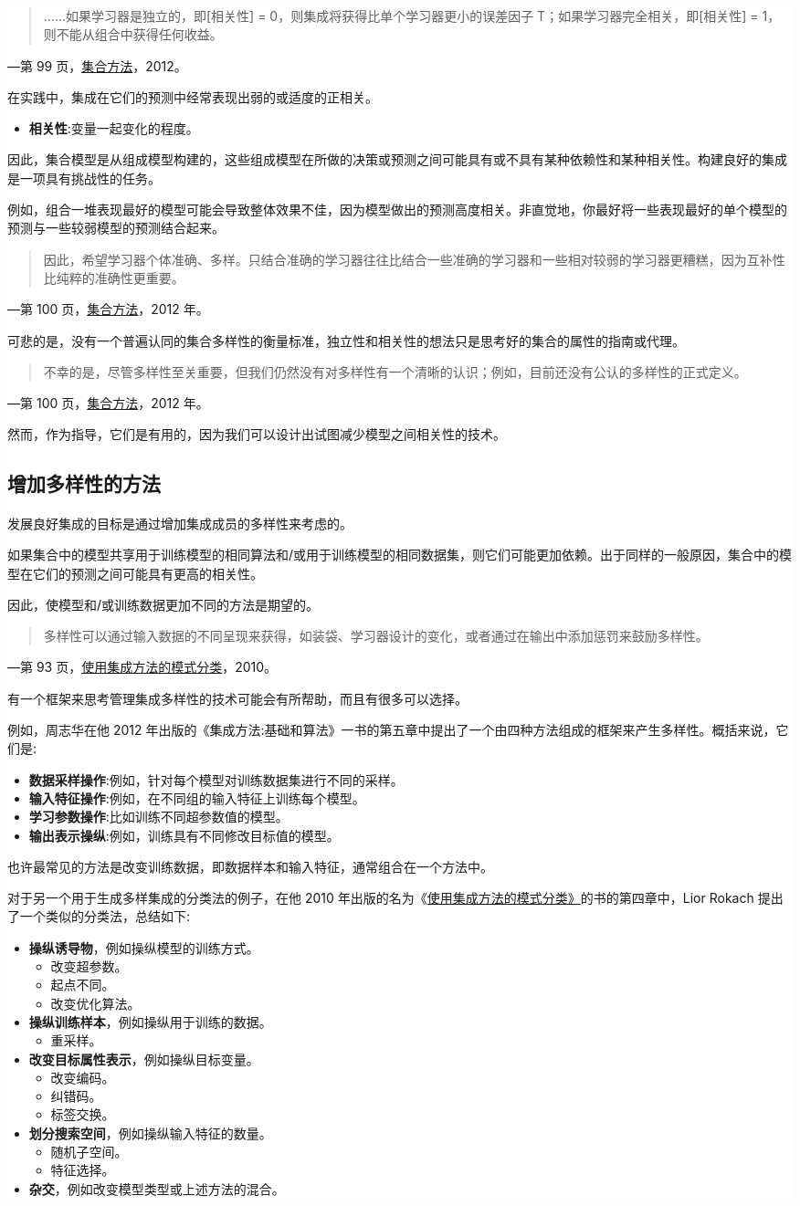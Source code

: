 > ……如果学习器是独立的，即[相关性] = 0，则集成将获得比单个学习器更小的误差因子 T；如果学习器完全相关，即[相关性] = 1，则不能从组合中获得任何收益。

—第 99 页，[集合方法](https://amzn.to/2XZzrjG)，2012。

在实践中，集成在它们的预测中经常表现出弱的或适度的正相关。

*   **相关性**:变量一起变化的程度。

因此，集合模型是从组成模型构建的，这些组成模型在所做的决策或预测之间可能具有或不具有某种依赖性和某种相关性。构建良好的集成是一项具有挑战性的任务。

例如，组合一堆表现最好的模型可能会导致整体效果不佳，因为模型做出的预测高度相关。非直觉地，你最好将一些表现最好的单个模型的预测与一些较弱模型的预测结合起来。

> 因此，希望学习器个体准确、多样。只结合准确的学习器往往比结合一些准确的学习器和一些相对较弱的学习器更糟糕，因为互补性比纯粹的准确性更重要。

—第 100 页，[集合方法](https://amzn.to/2XZzrjG)，2012 年。

可悲的是，没有一个普遍认同的集合多样性的衡量标准，独立性和相关性的想法只是思考好的集合的属性的指南或代理。

> 不幸的是，尽管多样性至关重要，但我们仍然没有对多样性有一个清晰的认识；例如，目前还没有公认的多样性的正式定义。

—第 100 页，[集合方法](https://amzn.to/2XZzrjG)，2012 年。

然而，作为指导，它们是有用的，因为我们可以设计出试图减少模型之间相关性的技术。

## 增加多样性的方法

发展良好集成的目标是通过增加集成成员的多样性来考虑的。

如果集合中的模型共享用于训练模型的相同算法和/或用于训练模型的相同数据集，则它们可能更加依赖。出于同样的一般原因，集合中的模型在它们的预测之间可能具有更高的相关性。

因此，使模型和/或训练数据更加不同的方法是期望的。

> 多样性可以通过输入数据的不同呈现来获得，如装袋、学习器设计的变化，或者通过在输出中添加惩罚来鼓励多样性。

—第 93 页，[使用集成方法的模式分类](https://amzn.to/2zxc0F7)，2010。

有一个框架来思考管理集成多样性的技术可能会有所帮助，而且有很多可以选择。

例如，周志华在他 2012 年出版的《集成方法:基础和算法》一书的第五章中提出了一个由四种方法组成的框架来产生多样性。概括来说，它们是:

*   **数据采样操作**:例如，针对每个模型对训练数据集进行不同的采样。
*   **输入特征操作**:例如，在不同组的输入特征上训练每个模型。
*   **学习参数操作**:比如训练不同超参数值的模型。
*   **输出表示操纵**:例如，训练具有不同修改目标值的模型。

也许最常见的方法是改变训练数据，即数据样本和输入特征，通常组合在一个方法中。

对于另一个用于生成多样集成的分类法的例子，在他 2010 年出版的名为《[使用集成方法的模式分类》](https://amzn.to/2zxc0F7)的书的第四章中，Lior Rokach 提出了一个类似的分类法，总结如下:

*   **操纵诱导物**，例如操纵模型的训练方式。
    *   改变超参数。
    *   起点不同。
    *   改变优化算法。
*   **操纵训练样本**，例如操纵用于训练的数据。
    *   重采样。
*   **改变目标属性表示**，例如操纵目标变量。
    *   改变编码。
    *   纠错码。
    *   标签交换。
*   **划分搜索空间**，例如操纵输入特征的数量。
    *   随机子空间。
    *   特征选择。
*   **杂交**，例如改变模型类型或上述方法的混合。
